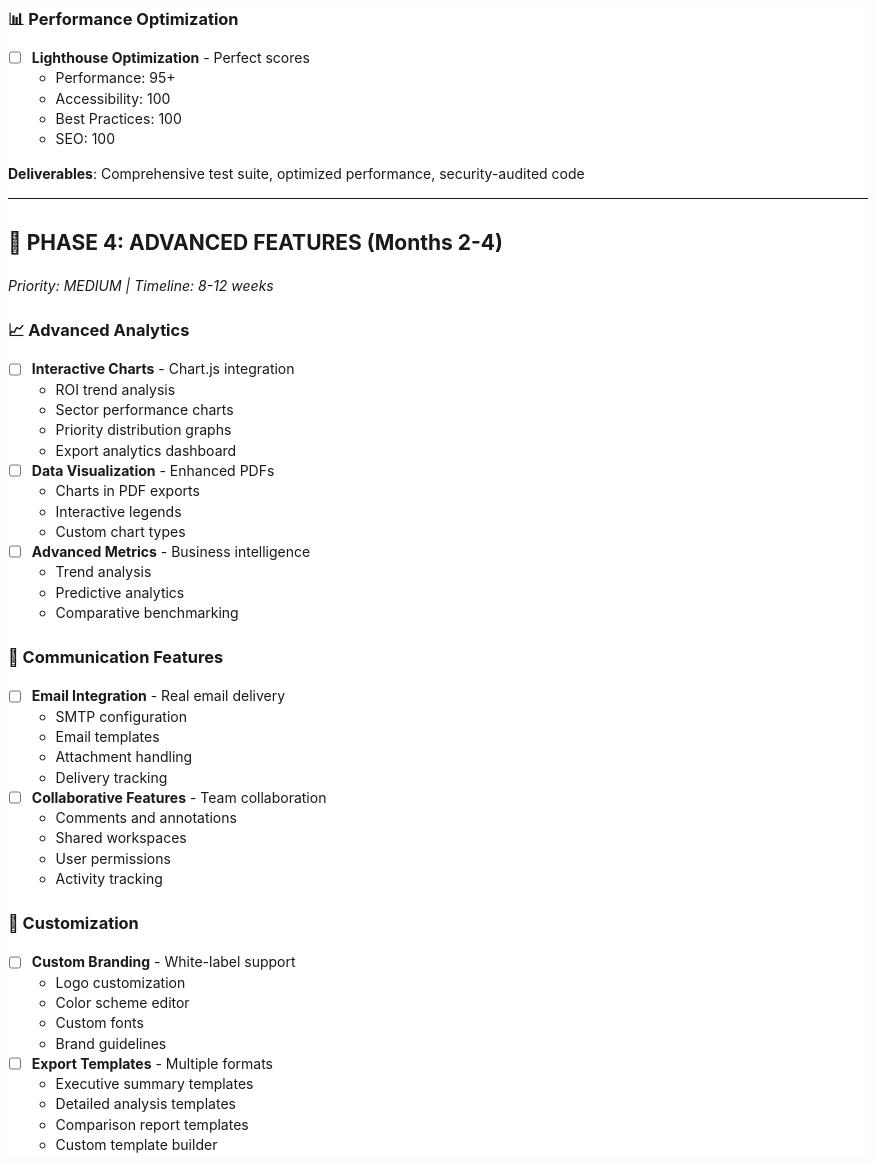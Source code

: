 ### 📊 Performance Optimization
- [ ] **Lighthouse Optimization** - Perfect scores
  - Performance: 95+
  - Accessibility: 100
  - Best Practices: 100
  - SEO: 100

**Deliverables**: Comprehensive test suite, optimized performance, security-audited code

---

## 🚀 **PHASE 4: ADVANCED FEATURES** (Months 2-4)
*Priority: MEDIUM | Timeline: 8-12 weeks*

### 📈 Advanced Analytics
- [ ] **Interactive Charts** - Chart.js integration
  - ROI trend analysis
  - Sector performance charts
  - Priority distribution graphs
  - Export analytics dashboard
- [ ] **Data Visualization** - Enhanced PDFs
  - Charts in PDF exports
  - Interactive legends
  - Custom chart types
- [ ] **Advanced Metrics** - Business intelligence
  - Trend analysis
  - Predictive analytics
  - Comparative benchmarking

### 📧 Communication Features
- [ ] **Email Integration** - Real email delivery
  - SMTP configuration
  - Email templates
  - Attachment handling
  - Delivery tracking
- [ ] **Collaborative Features** - Team collaboration
  - Comments and annotations
  - Shared workspaces
  - User permissions
  - Activity tracking

### 🎨 Customization
- [ ] **Custom Branding** - White-label support
  - Logo customization
  - Color scheme editor
  - Custom fonts
  - Brand guidelines
- [ ] **Export Templates** - Multiple formats
  - Executive summary templates
  - Detailed analysis templates
  - Comparison report templates
  - Custom template builder
